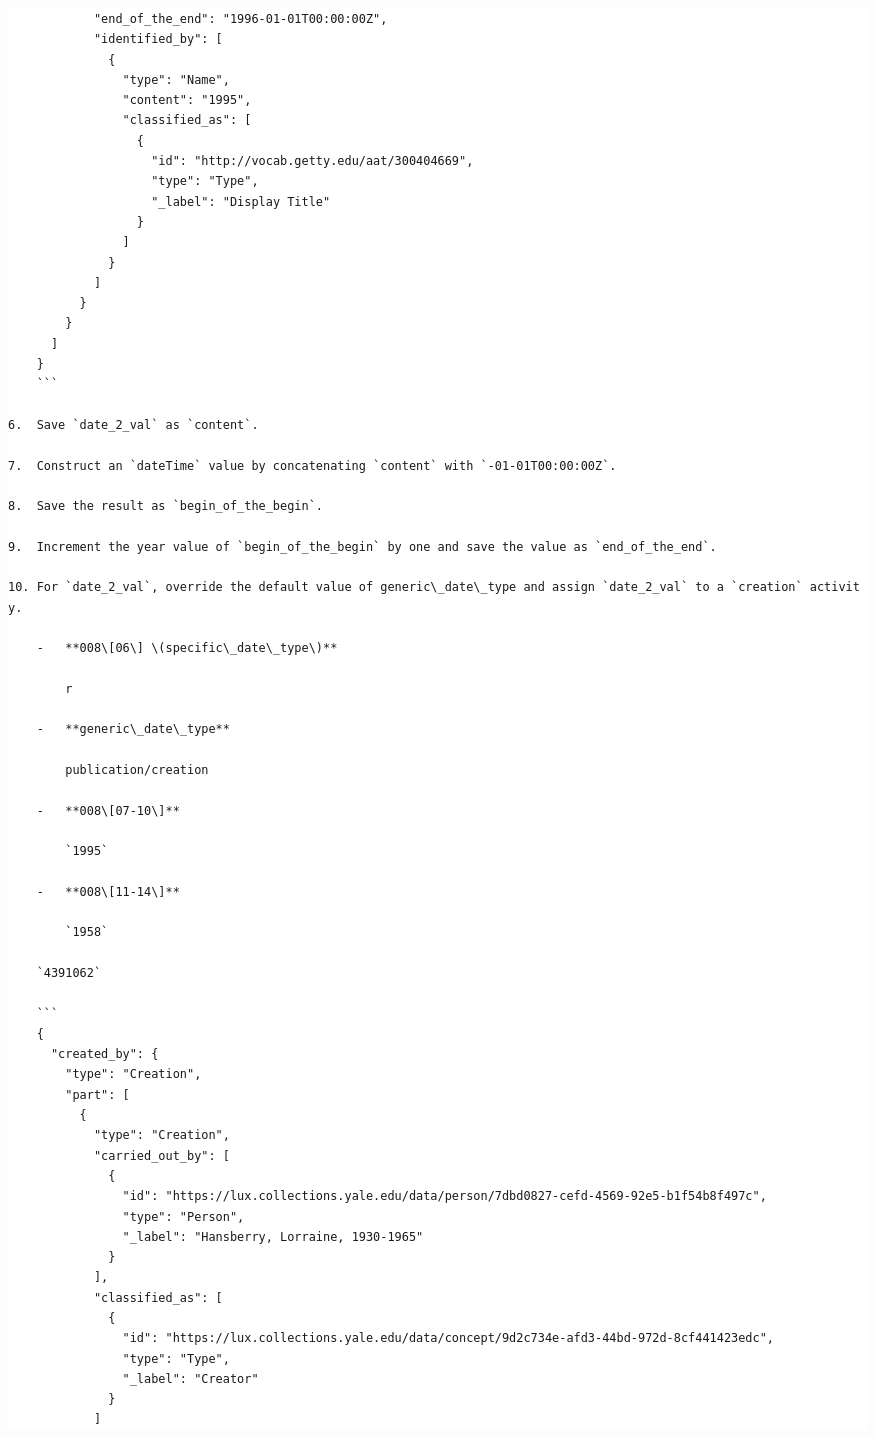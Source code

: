                 "end_of_the_end": "1996-01-01T00:00:00Z",
                "identified_by": [
                  {
                    "type": "Name",
                    "content": "1995",
                    "classified_as": [
                      {
                        "id": "http://vocab.getty.edu/aat/300404669",
                        "type": "Type",
                        "_label": "Display Title"
                      }
                    ]
                  }
                ]
              }
            }
          ]
        }
        ```

    6.  Save `date_2_val` as `content`.

    7.  Construct an `dateTime` value by concatenating `content` with `-01-01T00:00:00Z`.

    8.  Save the result as `begin_of_the_begin`.

    9.  Increment the year value of `begin_of_the_begin` by one and save the value as `end_of_the_end`.

    10. For `date_2_val`, override the default value of generic\_date\_type and assign `date_2_val` to a `creation` activity.

        -   **008\[06\] \(specific\_date\_type\)**

            r

        -   **generic\_date\_type**

            publication/creation

        -   **008\[07-10\]**

            `1995`

        -   **008\[11-14\]**

            `1958`

        `4391062`

        ```
        {
          "created_by": {
            "type": "Creation",
            "part": [
              {
                "type": "Creation",
                "carried_out_by": [
                  {
                    "id": "https://lux.collections.yale.edu/data/person/7dbd0827-cefd-4569-92e5-b1f54b8f497c",
                    "type": "Person",
                    "_label": "Hansberry, Lorraine, 1930-1965"
                  }
                ],
                "classified_as": [
                  {
                    "id": "https://lux.collections.yale.edu/data/concept/9d2c734e-afd3-44bd-972d-8cf441423edc",
                    "type": "Type",
                    "_label": "Creator"
                  }
                ]